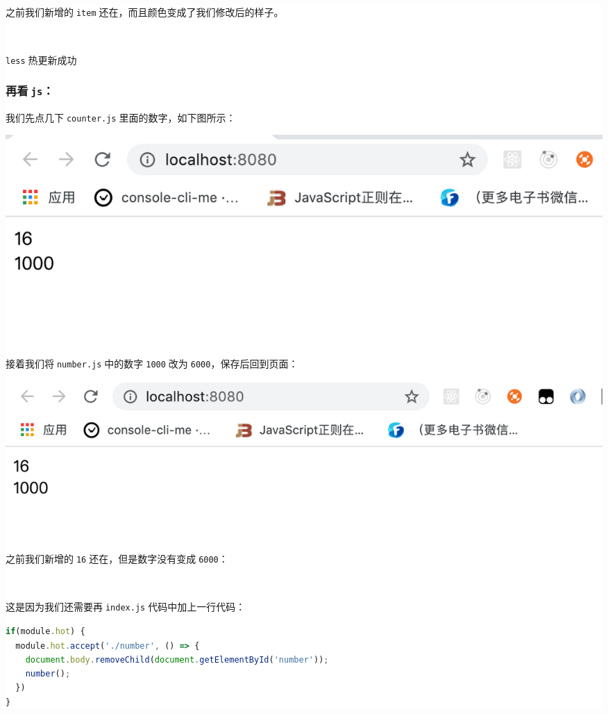之前我们新增的 `item` 还在，而且颜色变成了我们修改后的样子。

&nbsp;

`less` 热更新成功



### 再看 `js`：

我们先点几下 `counter.js` 里面的数字，如下图所示：

![](./img/hmr9.png)

接着我们将 `number.js` 中的数字 `1000` 改为 `6000`，保存后回到页面：

![](./img/hmr10.png)

之前我们新增的 `16` 还在，但是数字没有变成 `6000`：

&nbsp;

这是因为我们还需要再 `index.js` 代码中加上一行代码：

```javascript
if(module.hot) {
  module.hot.accept('./number', () => {
    document.body.removeChild(document.getElementById('number'));
    number();
  })
}
```

